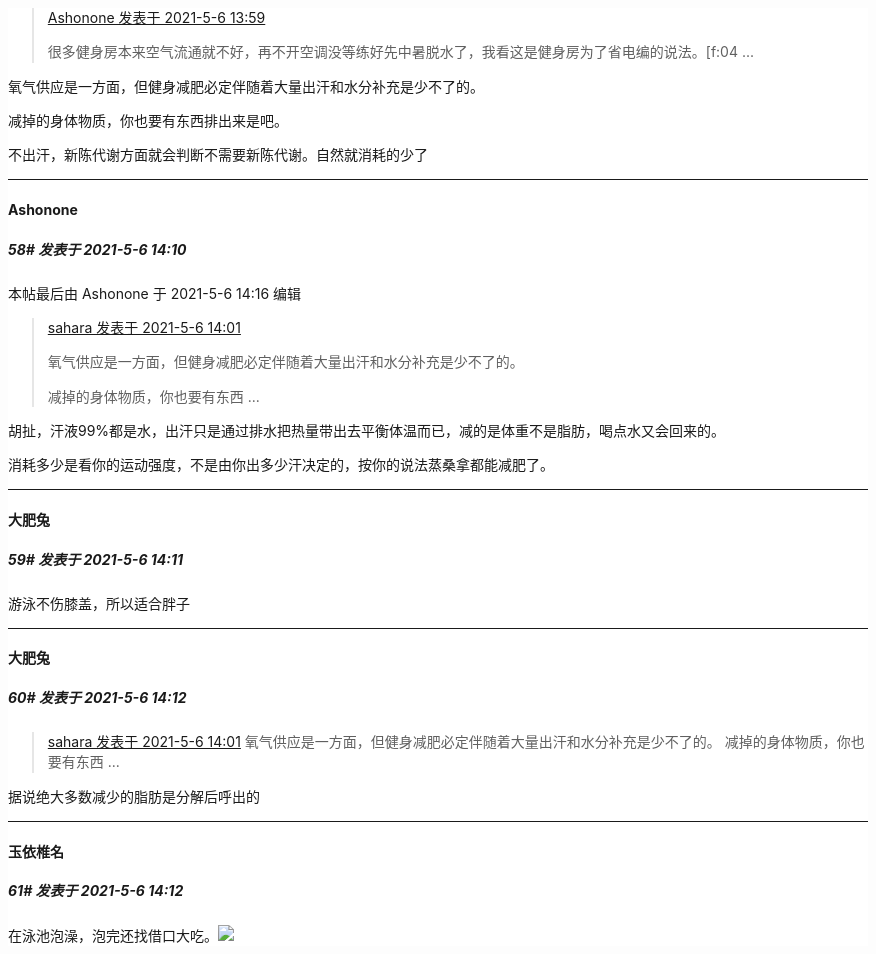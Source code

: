 
<blockquote><a href="httphttps://bbs.saraba1st.com/2b/forum.php?mod=redirect&amp;goto=findpost&amp;pid=51158620&amp;ptid=2002580" target="_blank">Ashonone 发表于 2021-5-6 13:59</a>

很多健身房本来空气流通就不好，再不开空调没等练好先中暑脱水了，我看这是健身房为了省电编的说法。[f:04 ...</blockquote>
氧气供应是一方面，但健身减肥必定伴随着大量出汗和水分补充是少不了的。

减掉的身体物质，你也要有东西排出来是吧。

不出汗，新陈代谢方面就会判断不需要新陈代谢。自然就消耗的少了


*****

####  Ashonone  
##### 58#       发表于 2021-5-6 14:10


 本帖最后由 Ashonone 于 2021-5-6 14:16 编辑 
<blockquote><a href="httphttps://bbs.saraba1st.com/2b/forum.php?mod=redirect&amp;goto=findpost&amp;pid=51158640&amp;ptid=2002580" target="_blank">sahara 发表于 2021-5-6 14:01</a>

氧气供应是一方面，但健身减肥必定伴随着大量出汗和水分补充是少不了的。

减掉的身体物质，你也要有东西 ...</blockquote>
胡扯，汗液99%都是水，出汗只是通过排水把热量带出去平衡体温而已，减的是体重不是脂肪，喝点水又会回来的。

消耗多少是看你的运动强度，不是由你出多少汗决定的，按你的说法蒸桑拿都能减肥了。


*****

####  大肥兔  
##### 59#       发表于 2021-5-6 14:11


游泳不伤膝盖，所以适合胖子


*****

####  大肥兔  
##### 60#       发表于 2021-5-6 14:12


<blockquote><a href="httphttps://bbs.saraba1st.com/2b/forum.php?mod=redirect&amp;goto=findpost&amp;pid=51158640&amp;ptid=2002580" target="_blank">sahara 发表于 2021-5-6 14:01</a>
 氧气供应是一方面，但健身减肥必定伴随着大量出汗和水分补充是少不了的。 减掉的身体物质，你也要有东西 ...</blockquote>
据说绝大多数减少的脂肪是分解后呼出的




*****

####  玉依椎名  
##### 61#       发表于 2021-5-6 14:12


在泳池泡澡，泡完还找借口大吃。<img src="https://static.saraba1st.com/image/smiley/face2017/009.gif" referrerpolicy="no-referrer">
